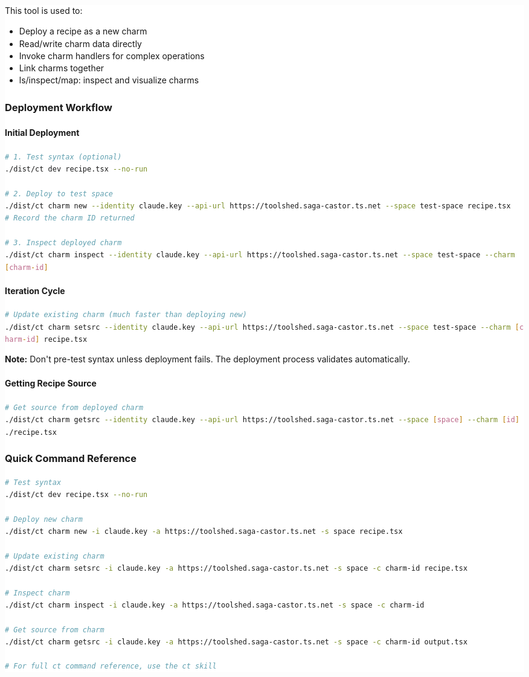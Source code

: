This tool is used to:
- Deploy a recipe as a new charm
- Read/write charm data directly
- Invoke charm handlers for complex operations
- Link charms together
- ls/inspect/map: inspect and visualize charms

### Deployment Workflow

#### Initial Deployment

```bash
# 1. Test syntax (optional)
./dist/ct dev recipe.tsx --no-run

# 2. Deploy to test space
./dist/ct charm new --identity claude.key --api-url https://toolshed.saga-castor.ts.net --space test-space recipe.tsx
# Record the charm ID returned

# 3. Inspect deployed charm
./dist/ct charm inspect --identity claude.key --api-url https://toolshed.saga-castor.ts.net --space test-space --charm [charm-id]
```

#### Iteration Cycle

```bash
# Update existing charm (much faster than deploying new)
./dist/ct charm setsrc --identity claude.key --api-url https://toolshed.saga-castor.ts.net --space test-space --charm [charm-id] recipe.tsx
```

**Note:** Don't pre-test syntax unless deployment fails. The deployment process validates automatically.

#### Getting Recipe Source

```bash
# Get source from deployed charm
./dist/ct charm getsrc --identity claude.key --api-url https://toolshed.saga-castor.ts.net --space [space] --charm [id] ./recipe.tsx
```

### Quick Command Reference

```bash
# Test syntax
./dist/ct dev recipe.tsx --no-run

# Deploy new charm
./dist/ct charm new -i claude.key -a https://toolshed.saga-castor.ts.net -s space recipe.tsx

# Update existing charm
./dist/ct charm setsrc -i claude.key -a https://toolshed.saga-castor.ts.net -s space -c charm-id recipe.tsx

# Inspect charm
./dist/ct charm inspect -i claude.key -a https://toolshed.saga-castor.ts.net -s space -c charm-id

# Get source from charm
./dist/ct charm getsrc -i claude.key -a https://toolshed.saga-castor.ts.net -s space -c charm-id output.tsx

# For full ct command reference, use the ct skill
```
